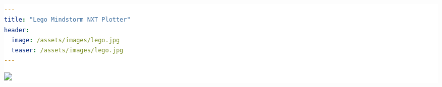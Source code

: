 ```yaml
---
title: "Lego Mindstorm NXT Plotter"
header:
  image: /assets/images/lego.jpg
  teaser: /assets/images/lego.jpg
---
```


<img src="../../assets/images/lego.jpg" width="100%"/>